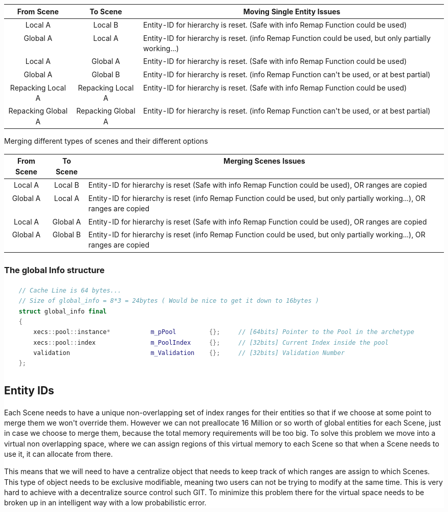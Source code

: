 | From Scene         | To Scene           | Moving Single Entity Issues       |
|:------------------:|:------------------:|-----------------------------------|
| Local   A          | Local   B          | Entity-ID for hierarchy is reset. (Safe with info Remap Function could be used) |
| Global  A          | Local   A          | Entity-ID for hierarchy is reset. (info Remap Function could be used, but only partially working...) |
| Local   A          | Global  A          | Entity-ID for hierarchy is reset. (Safe with info Remap Function could be used) |
| Global  A          | Global  B          | Entity-ID for hierarchy is reset. (info Remap Function can't be used, or at best partial) |
| Repacking Local A  | Repacking Local A  | Entity-ID for hierarchy is reset. (Safe with info Remap Function could be used) |
| Repacking Global A | Repacking Global A | Entity-ID for hierarchy is reset. (info Remap Function can't be used, or at best partial) |

Merging different types of scenes and their different options

| From Scene         | To Scene         | Merging Scenes Issues             |
|:------------------:|:----------------:|-----------------------------------|
| Local    A         | Local    B       | Entity-ID for hierarchy is reset (Safe with info Remap Function could be used), OR ranges are copied |
| Global   A         | Local    A       | Entity-ID for hierarchy is reset (info Remap Function could be used, but only partially working...), OR ranges are copied |
| Local    A         | Global   A       | Entity-ID for hierarchy is reset (Safe with info Remap Function could be used), OR ranges are copied |
| Global   A         | Global   B       | Entity-ID for hierarchy is reset (info Remap Function could be used, but only partially working...), OR ranges are copied |


### The global Info structure

~~~cpp
    // Cache Line is 64 bytes...
    // Size of global_info = 8*3 = 24bytes ( Would be nice to get it down to 16bytes )
    struct global_info final
    {
        xecs::pool::instance*           m_pPool         {};     // [64bits] Pointer to the Pool in the archetype
        xecs::pool::index               m_PoolIndex     {};     // [32bits] Current Index inside the pool
        validation                      m_Validation    {};     // [32bits] Validation Number
    };
~~~

## Entity IDs

Each Scene needs to have a unique non-overlapping set of index ranges for their entities so that if we choose at some point to merge them we won't override them. However we can not preallocate 16 Million or so worth of global entities for each Scene, just in case we choose to merge them, because the total memory requirements will be too big. To solve this problem we move into a virtual non overlapping space, where we can assign regions of this virtual memory to each Scene so that when a Scene needs to use it, it can allocate from there.

This means that we will need to have a centralize object that needs to keep track of which ranges are assign to which Scenes. This type of object needs to be exclusive modifiable, meaning two users can not be trying to modify at the same time. This is very hard to achieve with a decentralize source control such GIT. To minimize this problem there for the virtual space needs to be broken up in an intelligent way with a low probabilistic error.

